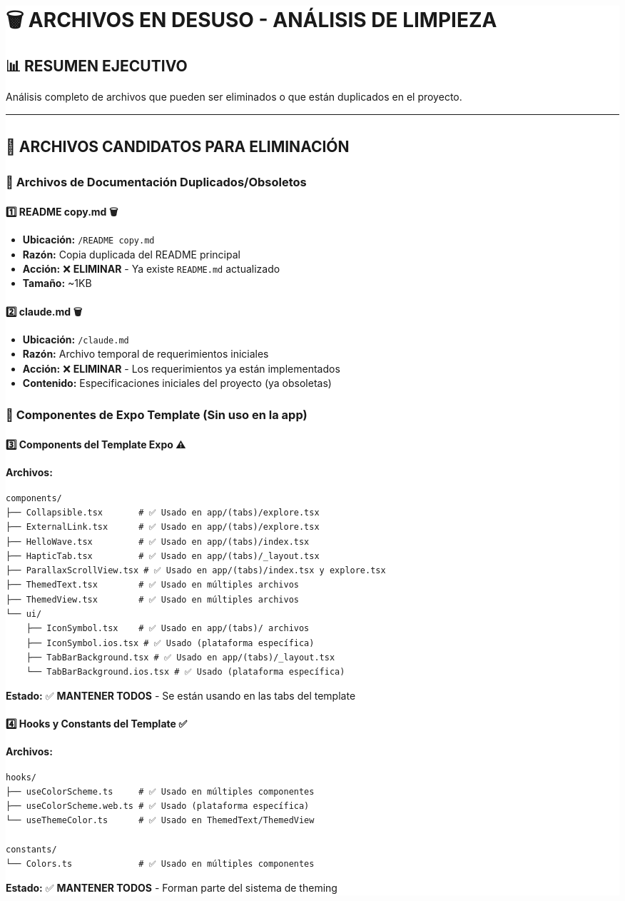 # 🗑️ ARCHIVOS EN DESUSO - ANÁLISIS DE LIMPIEZA

## 📊 **RESUMEN EJECUTIVO**
Análisis completo de archivos que pueden ser eliminados o que están duplicados en el proyecto.

---

## 🔴 **ARCHIVOS CANDIDATOS PARA ELIMINACIÓN**

### 📄 **Archivos de Documentación Duplicados/Obsoletos**

#### 1️⃣ **README copy.md** 🗑️
- **Ubicación:** `/README copy.md`
- **Razón:** Copia duplicada del README principal
- **Acción:** ❌ **ELIMINAR** - Ya existe `README.md` actualizado
- **Tamaño:** ~1KB

#### 2️⃣ **claude.md** 🗑️  
- **Ubicación:** `/claude.md`
- **Razón:** Archivo temporal de requerimientos iniciales
- **Acción:** ❌ **ELIMINAR** - Los requerimientos ya están implementados
- **Contenido:** Especificaciones iniciales del proyecto (ya obsoletas)

### 🎨 **Componentes de Expo Template (Sin uso en la app)**

#### 3️⃣ **Components del Template Expo** ⚠️
**Archivos:**
```
components/
├── Collapsible.tsx       # ✅ Usado en app/(tabs)/explore.tsx
├── ExternalLink.tsx      # ✅ Usado en app/(tabs)/explore.tsx  
├── HelloWave.tsx         # ✅ Usado en app/(tabs)/index.tsx
├── HapticTab.tsx         # ✅ Usado en app/(tabs)/_layout.tsx
├── ParallaxScrollView.tsx # ✅ Usado en app/(tabs)/index.tsx y explore.tsx
├── ThemedText.tsx        # ✅ Usado en múltiples archivos
├── ThemedView.tsx        # ✅ Usado en múltiples archivos
└── ui/
    ├── IconSymbol.tsx    # ✅ Usado en app/(tabs)/ archivos
    ├── IconSymbol.ios.tsx # ✅ Usado (plataforma específica)
    ├── TabBarBackground.tsx # ✅ Usado en app/(tabs)/_layout.tsx
    └── TabBarBackground.ios.tsx # ✅ Usado (plataforma específica)
```
**Estado:** ✅ **MANTENER TODOS** - Se están usando en las tabs del template

#### 4️⃣ **Hooks y Constants del Template** ✅
**Archivos:**
```
hooks/
├── useColorScheme.ts     # ✅ Usado en múltiples componentes
├── useColorScheme.web.ts # ✅ Usado (plataforma específica)
└── useThemeColor.ts      # ✅ Usado en ThemedText/ThemedView

constants/
└── Colors.ts             # ✅ Usado en múltiples componentes
```
**Estado:** ✅ **MANTENER TODOS** - Forman parte del sistema de theming
